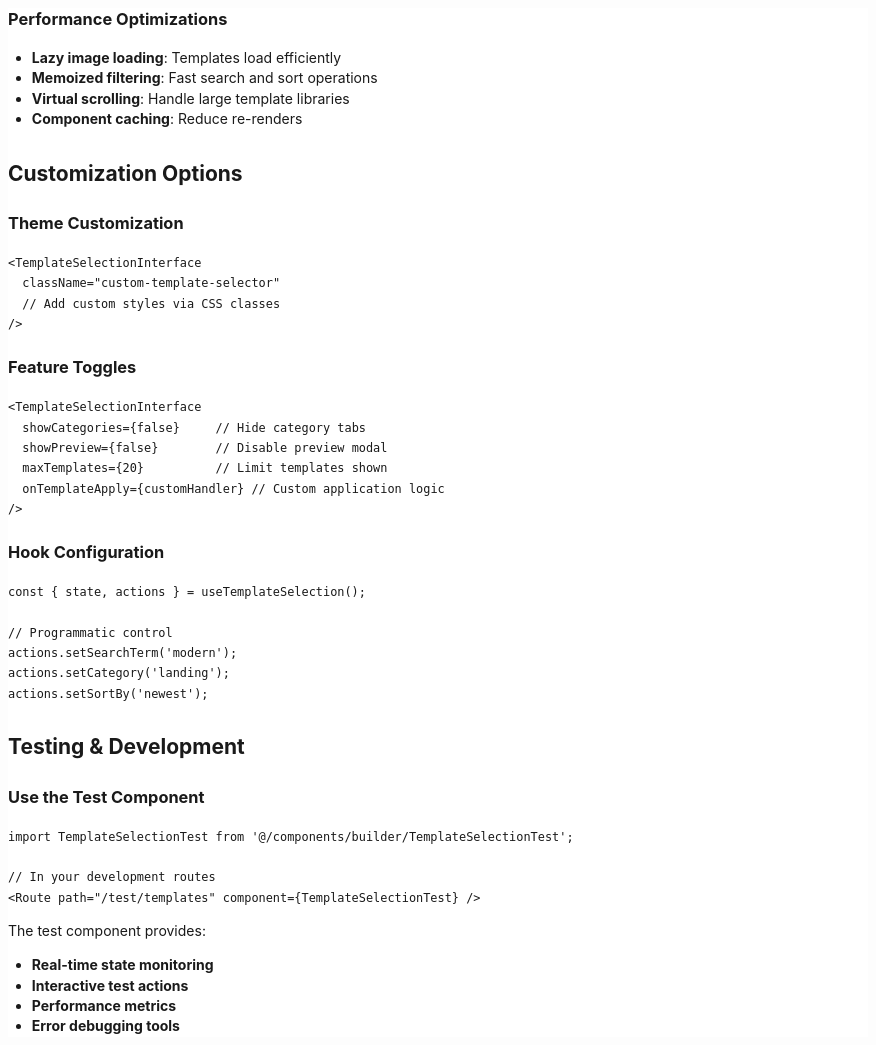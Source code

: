 ### Performance Optimizations
- **Lazy image loading**: Templates load efficiently
- **Memoized filtering**: Fast search and sort operations
- **Virtual scrolling**: Handle large template libraries
- **Component caching**: Reduce re-renders

## Customization Options

### Theme Customization
```tsx
<TemplateSelectionInterface
  className="custom-template-selector"
  // Add custom styles via CSS classes
/>
```

### Feature Toggles
```tsx
<TemplateSelectionInterface
  showCategories={false}     // Hide category tabs
  showPreview={false}        // Disable preview modal
  maxTemplates={20}          // Limit templates shown
  onTemplateApply={customHandler} // Custom application logic
/>
```

### Hook Configuration
```tsx
const { state, actions } = useTemplateSelection();

// Programmatic control
actions.setSearchTerm('modern');
actions.setCategory('landing');
actions.setSortBy('newest');
```

## Testing & Development

### Use the Test Component
```tsx
import TemplateSelectionTest from '@/components/builder/TemplateSelectionTest';

// In your development routes
<Route path="/test/templates" component={TemplateSelectionTest} />
```

The test component provides:
- **Real-time state monitoring**
- **Interactive test actions**
- **Performance metrics**
- **Error debugging tools**
